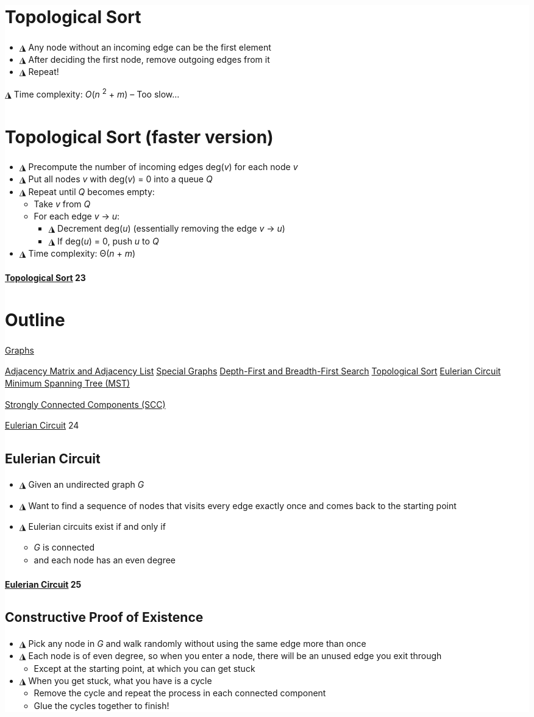 
# **Topological Sort**

- ◮ Any node without an incoming edge can be the first element
- ◮ After deciding the first node, remove outgoing edges from it
- ◮ Repeat!

◮ Time complexity: *O*(*n* <sup>2</sup> + *m*) – Too slow...

# **Topological Sort (faster version)**

- ◮ Precompute the number of incoming edges deg(*v*) for each node *v*
- ◮ Put all nodes *v* with deg(*v*) = 0 into a queue *Q*
- ◮ Repeat until *Q* becomes empty:
	- Take *v* from *Q*
	- For each edge *v* → *u*:
		- ◮ Decrement deg(*u*) (essentially removing the edge *v* → *u*)
		- ◮ If deg(*u*) = 0, push *u* to *Q*
- ◮ Time complexity: Θ(*n* + *m*)

#### [Topological Sort](#page-19-0) 23

# **Outline**

<span id="page-23-0"></span>[Graphs](#page-1-0)

[Adjacency Matrix and Adjacency List](#page-4-0) [Special Graphs](#page-12-0) [Depth-First and Breadth-First Search](#page-15-0) [Topological Sort](#page-19-0) [Eulerian Circuit](#page-23-0) [Minimum Spanning Tree \(MST\)](#page-27-0)

[Strongly Connected Components \(SCC\)](#page-34-0)

[Eulerian Circuit](#page-23-0) 24

## **Eulerian Circuit**

- ◮ Given an undirected graph *G*
- ◮ Want to find a sequence of nodes that visits every edge exactly once and comes back to the starting point

- ◮ Eulerian circuits exist if and only if
	- *G* is connected
	- and each node has an even degree

#### [Eulerian Circuit](#page-23-0) 25

## **Constructive Proof of Existence**

- ◮ Pick any node in *G* and walk randomly without using the same edge more than once
- ◮ Each node is of even degree, so when you enter a node, there will be an unused edge you exit through
	- Except at the starting point, at which you can get stuck
- ◮ When you get stuck, what you have is a cycle
	- Remove the cycle and repeat the process in each connected component
	- Glue the cycles together to finish!
